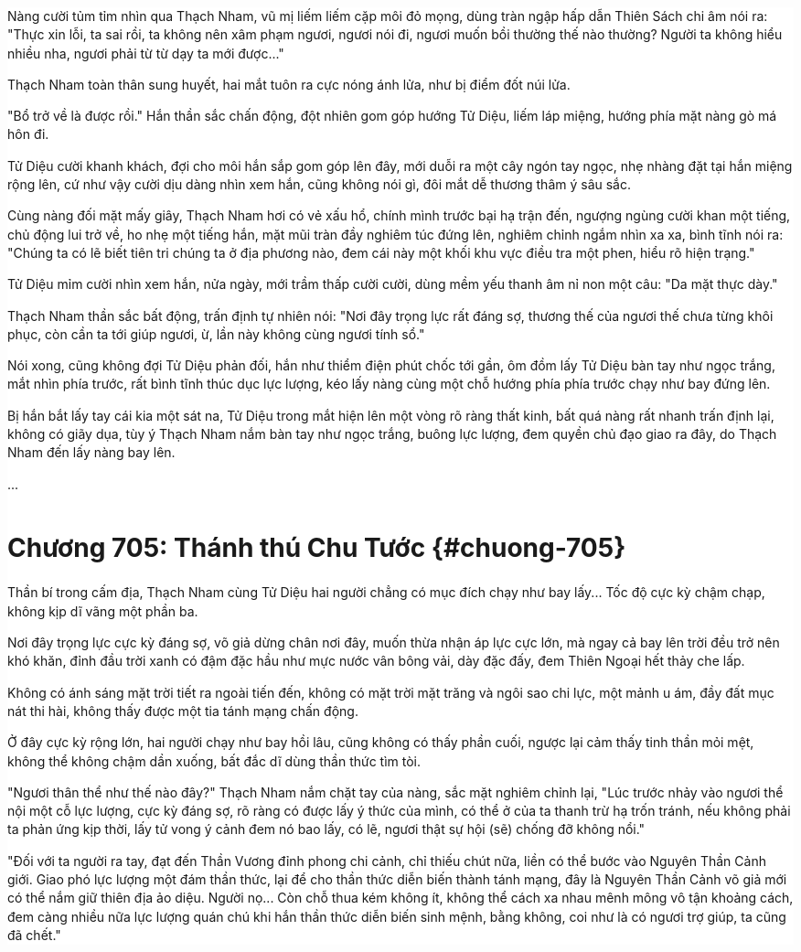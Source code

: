 Nàng cười tủm tỉm nhìn qua Thạch Nham, vũ mị liếm liếm cặp môi đỏ mọng, dùng tràn ngập hấp dẫn Thiên Sách chi âm nói ra: "Thực xin lỗi, ta sai rồi, ta không nên xâm phạm ngươi, ngươi nói đi, ngươi muốn bồi thường thế nào thường? Người ta không hiểu nhiều nha, ngươi phải từ từ dạy ta mới được..."

Thạch Nham toàn thân sung huyết, hai mắt tuôn ra cực nóng ánh lửa, như bị điểm đốt núi lửa.

"Bổ trở về là được rồi." Hắn thần sắc chấn động, đột nhiên gom góp hướng Tử Diệu, liếm láp miệng, hướng phía mặt nàng gò má hôn đi.

Tử Diệu cười khanh khách, đợi cho môi hắn sắp gom góp lên đây, mới duỗi ra một cây ngón tay ngọc, nhẹ nhàng đặt tại hắn miệng rộng lên, cứ như vậy cười dịu dàng nhìn xem hắn, cũng không nói gì, đôi mắt dễ thương thâm ý sâu sắc.

Cùng nàng đối mặt mấy giây, Thạch Nham hơi có vẻ xấu hổ, chính mình trước bại hạ trận đến, ngượng ngùng cười khan một tiếng, chủ động lui trở về, ho nhẹ một tiếng hắn, mặt mũi tràn đầy nghiêm túc đứng lên, nghiêm chỉnh ngắm nhìn xa xa, bình tĩnh nói ra: "Chúng ta có lẽ biết tiên tri chúng ta ở địa phương nào, đem cái này một khối khu vực điều tra một phen, hiểu rõ hiện trạng."

Tử Diệu mỉm cười nhìn xem hắn, nửa ngày, mới trầm thấp cười cười, dùng mềm yếu thanh âm nỉ non một câu: "Da mặt thực dày."

Thạch Nham thần sắc bất động, trấn định tự nhiên nói: "Nơi đây trọng lực rất đáng sợ, thương thế của ngươi thế chưa từng khôi phục, còn cần ta tới giúp ngươi, ừ, lần này không cùng ngươi tính sổ."

Nói xong, cũng không đợi Tử Diệu phản đối, hắn như thiểm điện phút chốc tới gần, ôm đồm lấy Tử Diệu bàn tay như ngọc trắng, mắt nhìn phía trước, rất bình tĩnh thúc dục lực lượng, kéo lấy nàng cùng một chỗ hướng phía phía trước chạy như bay đứng lên.

Bị hắn bắt lấy tay cái kia một sát na, Tử Diệu trong mắt hiện lên một vòng rõ ràng thất kinh, bất quá nàng rất nhanh trấn định lại, không có giãy dụa, tùy ý Thạch Nham nắm bàn tay như ngọc trắng, buông lực lượng, đem quyền chủ đạo giao ra đây, do Thạch Nham đến lấy nàng bay lên.

...


# Chương 705: Thánh thú Chu Tước {#chuong-705}
Thần bí trong cấm địa, Thạch Nham cùng Tử Diệu hai người chẳng có mục đích chạy như bay lấy... Tốc độ cực kỳ chậm chạp, không kịp dĩ vãng một phần ba.

Nơi đây trọng lực cực kỳ đáng sợ, võ giả dừng chân nơi đây, muốn thừa nhận áp lực cực lớn, mà ngay cả bay lên trời đều trở nên khó khăn, đỉnh đầu trời xanh có đậm đặc hầu như mực nước vân bông vải, dày đặc đấy, đem Thiên Ngoại hết thảy che lấp.

Không có ánh sáng mặt trời tiết ra ngoài tiến đến, không có mặt trời mặt trăng và ngôi sao chi lực, một mảnh u ám, đầy đất mục nát thi hài, không thấy được một tia tánh mạng chấn động.

Ở đây cực kỳ rộng lớn, hai người chạy như bay hồi lâu, cũng không có thấy phần cuối, ngược lại cảm thấy tinh thần mỏi mệt, không thể không chậm dần xuống, bất đắc dĩ dùng thần thức tìm tòi.

"Ngươi thân thể như thế nào đây?" Thạch Nham nắm chặt tay của nàng, sắc mặt nghiêm chỉnh lại, "Lúc trước nhảy vào ngươi thể nội một cỗ lực lượng, cực kỳ đáng sợ, rõ ràng có được lấy ý thức của mình, có thể ở của ta thanh trừ hạ trốn tránh, nếu không phải ta phản ứng kịp thời, lấy tử vong ý cảnh đem nó bao lấy, có lẽ, ngươi thật sự hội (sẽ) chống đỡ không nổi."

"Đối với ta người ra tay, đạt đến Thần Vương đỉnh phong chi cảnh, chỉ thiếu chút nữa, liền có thể bước vào Nguyên Thần Cảnh giới. Giao phó lực lượng một đám thần thức, lại để cho thần thức diễn biến thành tánh mạng, đây là Nguyên Thần Cảnh võ giả mới có thể nắm giữ thiên địa ảo diệu. Người nọ... Còn chỗ thua kém không ít, không thể cách xa nhau mênh mông vô tận khoảng cách, đem càng nhiều nữa lực lượng quán chú khi hắn thần thức diễn biến sinh mệnh, bằng không, coi như là có ngươi trợ giúp, ta cũng đã chết."
